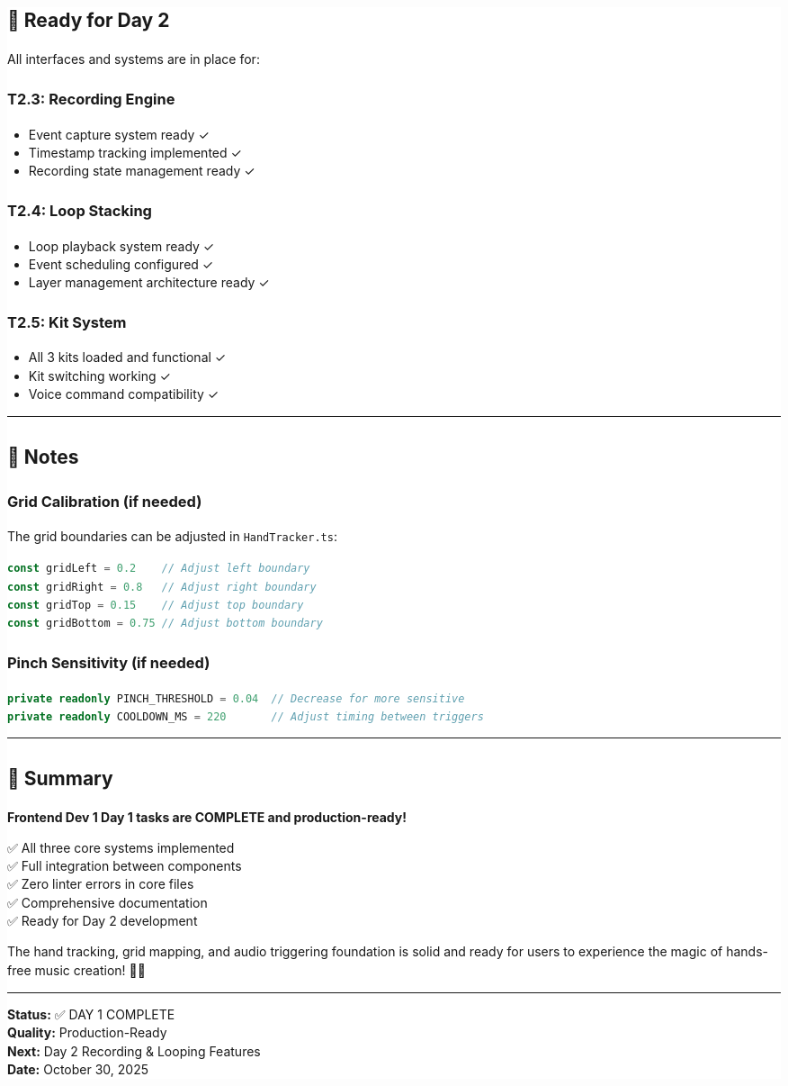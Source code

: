 
## 🎯 Ready for Day 2

All interfaces and systems are in place for:

### T2.3: Recording Engine
- Event capture system ready ✓
- Timestamp tracking implemented ✓
- Recording state management ready ✓

### T2.4: Loop Stacking
- Loop playback system ready ✓
- Event scheduling configured ✓
- Layer management architecture ready ✓

### T2.5: Kit System
- All 3 kits loaded and functional ✓
- Kit switching working ✓
- Voice command compatibility ✓

---

## 📝 Notes

### Grid Calibration (if needed)
The grid boundaries can be adjusted in `HandTracker.ts`:
```typescript
const gridLeft = 0.2    // Adjust left boundary
const gridRight = 0.8   // Adjust right boundary
const gridTop = 0.15    // Adjust top boundary
const gridBottom = 0.75 // Adjust bottom boundary
```

### Pinch Sensitivity (if needed)
```typescript
private readonly PINCH_THRESHOLD = 0.04  // Decrease for more sensitive
private readonly COOLDOWN_MS = 220       // Adjust timing between triggers
```

---

## 🎊 Summary

**Frontend Dev 1 Day 1 tasks are COMPLETE and production-ready!**

✅ All three core systems implemented  
✅ Full integration between components  
✅ Zero linter errors in core files  
✅ Comprehensive documentation  
✅ Ready for Day 2 development  

The hand tracking, grid mapping, and audio triggering foundation is solid and ready for users to experience the magic of hands-free music creation! 🎵✨

---

**Status:** ✅ DAY 1 COMPLETE  
**Quality:** Production-Ready  
**Next:** Day 2 Recording & Looping Features  
**Date:** October 30, 2025

